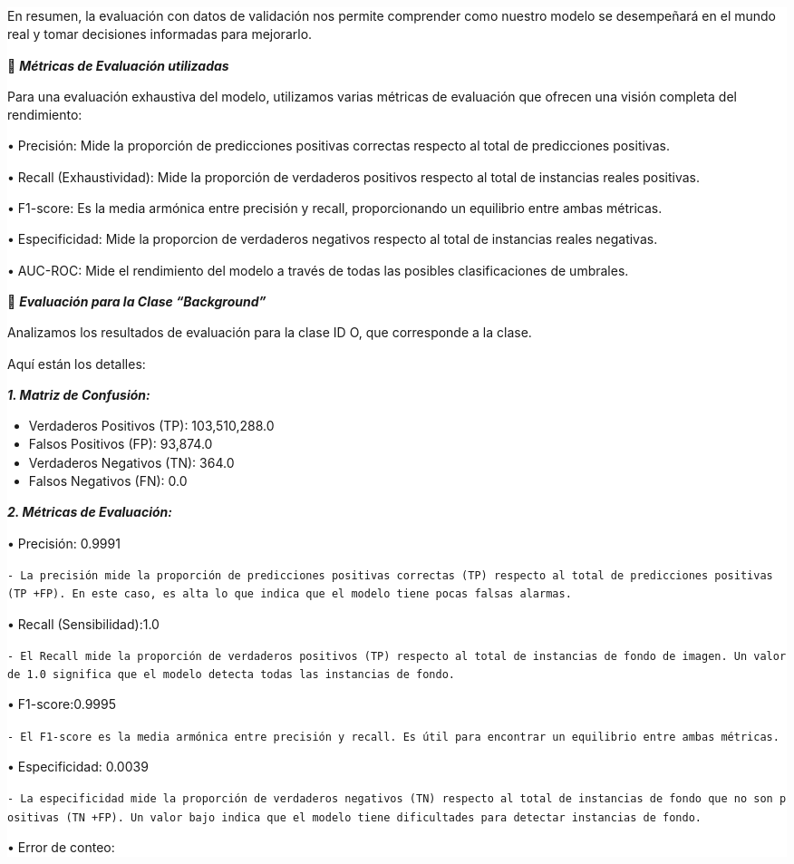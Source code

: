 En resumen, la evaluación con datos de validación nos permite comprender como nuestro modelo se desempeñará en el mundo real y tomar decisiones informadas para mejorarlo.

:microscope: ***Métricas de Evaluación utilizadas***

Para una evaluación exhaustiva del modelo, utilizamos varias métricas de evaluación que ofrecen una visión completa del rendimiento:

•	Precisión: Mide la proporción de predicciones positivas correctas respecto al total de predicciones positivas.

•	Recall (Exhaustividad): Mide la proporción de verdaderos positivos respecto al total de instancias reales positivas.

•	F1-score: Es la media armónica entre precisión y recall, proporcionando un equilibrio entre ambas métricas.

•	Especificidad: Mide la proporcion de verdaderos negativos respecto al total de instancias reales negativas.

•	AUC-ROC: Mide el rendimiento del modelo a través de todas las posibles clasificaciones de umbrales.

:microscope: ***Evaluación para la Clase “Background”***

Analizamos los resultados de evaluación para la clase ID O, que corresponde a la clase.

Aquí están los detalles:

***1.	Matriz de Confusión:***
  - Verdaderos Positivos (TP): 103,510,288.0
  - Falsos Positivos (FP): 93,874.0
  - Verdaderos Negativos (TN): 364.0
  - Falsos Negativos (FN): 0.0

***2.	Métricas de Evaluación:***
   
•	Precisión: 0.9991

    - La precisión mide la proporción de predicciones positivas correctas (TP) respecto al total de predicciones positivas (TP +FP). En este caso, es alta lo que indica que el modelo tiene pocas falsas alarmas.
  	
•	Recall (Sensibilidad):1.0

    - El Recall mide la proporción de verdaderos positivos (TP) respecto al total de instancias de fondo de imagen. Un valor de 1.0 significa que el modelo detecta todas las instancias de fondo.
    
•	F1-score:0.9995

    - El F1-score es la media armónica entre precisión y recall. Es útil para encontrar un equilibrio entre ambas métricas.
    
•	Especificidad: 0.0039

    - La especificidad mide la proporción de verdaderos negativos (TN) respecto al total de instancias de fondo que no son positivas (TN +FP). Un valor bajo indica que el modelo tiene dificultades para detectar instancias de fondo.

•	Error de conteo:
